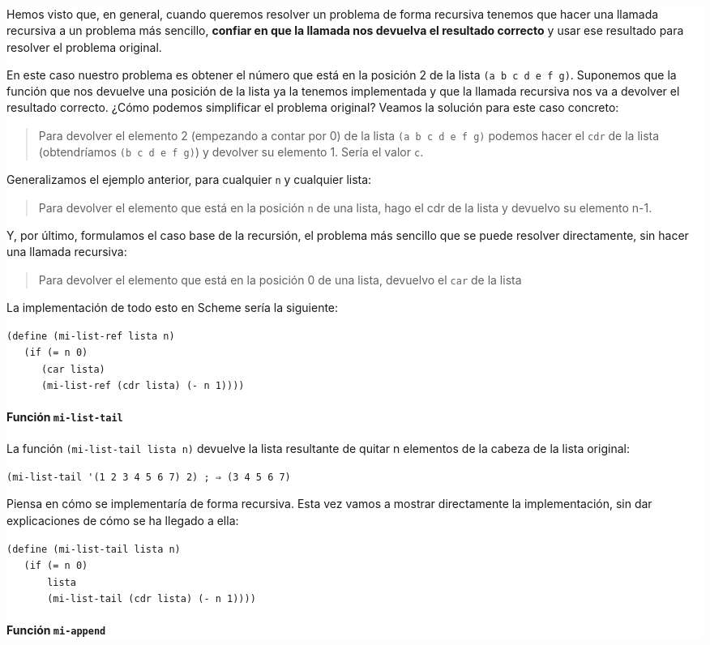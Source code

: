 Hemos visto que, en general, cuando queremos resolver un problema de
forma recursiva tenemos que hacer una llamada recursiva a un problema
más sencillo, **confiar en que la llamada nos devuelva el resultado
correcto** y usar ese resultado para resolver el problema original.

En este caso nuestro problema es obtener el número que está en la
posición 2 de la lista `(a b c d e f g)`. Suponemos que la función que
nos devuelve una posición de la lista ya la tenemos implementada y que
la llamada recursiva nos va a devolver el resultado correcto. ¿Cómo
podemos simplificar el problema original? Veamos la solución para este
caso concreto:

> Para devolver el elemento 2 (empezando a contar por 0) de la lista
> `(a b c d e f g)` podemos hacer el `cdr` de la lista (obtendríamos
> `(b c d e f g)`) y devolver su elemento 1. Sería el valor `c`.

Generalizamos el ejemplo anterior, para cualquier `n` y cualquier lista:

> Para devolver el elemento que está en la posición `n` de una lista,
> hago el cdr de la lista y devuelvo su elemento n-1.

Y, por último, formulamos el caso base de la recursión, el problema
más sencillo que se puede resolver directamente, sin hacer una llamada
recursiva:

> Para devolver el elemento que está en la posición 0 de una lista,
> devuelvo el `car` de la lista

La implementación de todo esto en Scheme sería la siguiente:

```racket
(define (mi-list-ref lista n)
   (if (= n 0) 
      (car lista)
      (mi-list-ref (cdr lista) (- n 1))))
```

#### Función `mi-list-tail`

La función `(mi-list-tail lista n)` devuelve la lista resultante de
quitar n elementos de la cabeza de la lista original:

```racket
(mi-list-tail '(1 2 3 4 5 6 7) 2) ; ⇒ (3 4 5 6 7)
```

Piensa en cómo se implementaría de forma recursiva. Esta vez vamos a
mostrar directamente la implementación, sin dar explicaciones de cómo
se ha llegado a ella:

```racket
(define (mi-list-tail lista n)
   (if (= n 0) 
       lista
       (mi-list-tail (cdr lista) (- n 1))))
```

#### Función `mi-append` 
